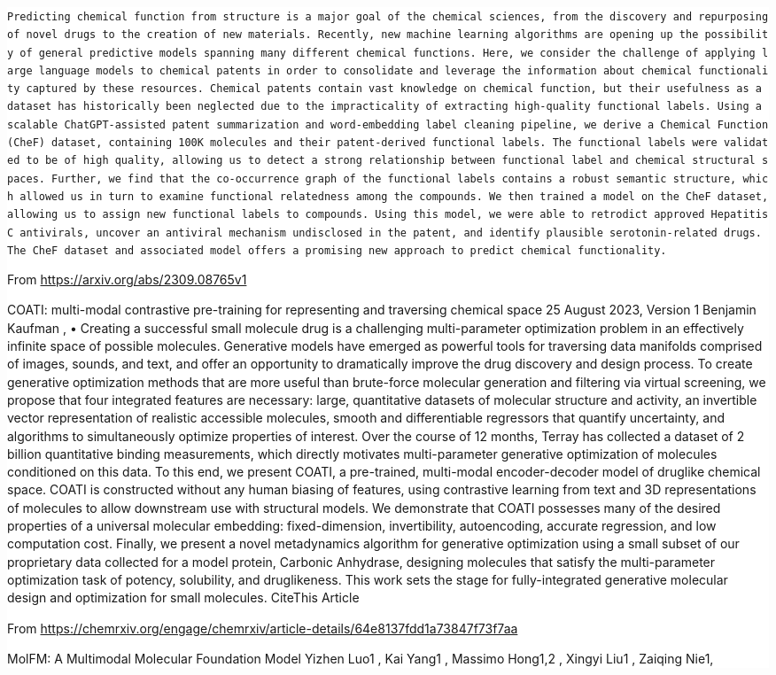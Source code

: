 	Predicting chemical function from structure is a major goal of the chemical sciences, from the discovery and repurposing of novel drugs to the creation of new materials. Recently, new machine learning algorithms are opening up the possibility of general predictive models spanning many different chemical functions. Here, we consider the challenge of applying large language models to chemical patents in order to consolidate and leverage the information about chemical functionality captured by these resources. Chemical patents contain vast knowledge on chemical function, but their usefulness as a dataset has historically been neglected due to the impracticality of extracting high-quality functional labels. Using a scalable ChatGPT-assisted patent summarization and word-embedding label cleaning pipeline, we derive a Chemical Function (CheF) dataset, containing 100K molecules and their patent-derived functional labels. The functional labels were validated to be of high quality, allowing us to detect a strong relationship between functional label and chemical structural spaces. Further, we find that the co-occurrence graph of the functional labels contains a robust semantic structure, which allowed us in turn to examine functional relatedness among the compounds. We then trained a model on the CheF dataset, allowing us to assign new functional labels to compounds. Using this model, we were able to retrodict approved Hepatitis C antivirals, uncover an antiviral mechanism undisclosed in the patent, and identify plausible serotonin-related drugs. The CheF dataset and associated model offers a promising new approach to predict chemical functionality.

From <https://arxiv.org/abs/2309.08765v1> 


COATI: multi-modal contrastive pre-training for representing and traversing chemical space
25 August 2023, Version 1
Benjamin Kaufman ,
• Creating a successful small molecule drug is a challenging multi-parameter optimization problem in an effectively infinite space of possible molecules. Generative models have emerged as powerful tools for traversing data manifolds comprised of images, sounds, and text, and offer an opportunity to dramatically improve the drug discovery and design process. To create generative optimization methods that are more useful than brute-force molecular generation and filtering via virtual screening, we propose that four integrated features are necessary: large, quantitative datasets of molecular structure and activity, an invertible vector representation of realistic accessible molecules, smooth and differentiable regressors that quantify uncertainty, and algorithms to simultaneously optimize properties of interest. Over the course of 12 months, Terray has collected a dataset of 2 billion quantitative binding measurements, which directly motivates multi-parameter generative optimization of molecules conditioned on this data. To this end, we present COATI, a pre-trained, multi-modal encoder-decoder model of druglike chemical space. COATI is constructed without any human biasing of features, using contrastive learning from text and 3D representations of molecules to allow downstream use with structural models. We demonstrate that COATI possesses many of the desired properties of a universal molecular embedding: fixed-dimension, invertibility, autoencoding, accurate regression, and low computation cost. Finally, we present a novel metadynamics algorithm for generative optimization using a small subset of our proprietary data collected for a model protein, Carbonic Anhydrase, designing molecules that satisfy the multi-parameter optimization task of potency, solubility, and druglikeness. This work sets the stage for fully-integrated generative molecular design and optimization for small molecules.
CiteThis Article

From <https://chemrxiv.org/engage/chemrxiv/article-details/64e8137fdd1a73847f73f7aa> 



MolFM: A Multimodal Molecular Foundation Model 
Yizhen Luo1 , Kai Yang1 , Massimo Hong1,2 , Xingyi Liu1 , Zaiqing Nie1,